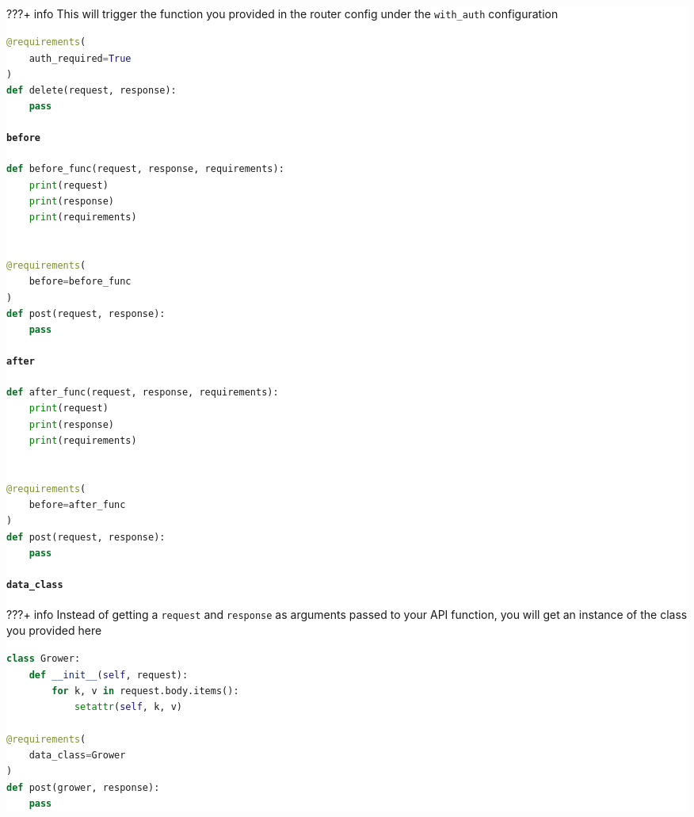 ???+ info
    This will trigger the function you provided in the router config under the `with_auth` configuration

```python
@requirements(
    auth_required=True
)
def delete(request, response):
    pass
```

#### `before`

```python
def before_func(request, response, requirements):
    print(request)
    print(response)
    print(requirements)

    
@requirements(
    before=before_func
)
def post(request, response):
    pass
```

#### `after`

```python
def after_func(request, response, requirements):
    print(request)
    print(response)
    print(requirements)

    
@requirements(
    before=after_func
)
def post(request, response):
    pass
```

#### `data_class`

???+ info
    Instead of getting a `request` and `response` as arguments passed to your API function, you will get an instance 
of the class you provided here

```python
class Grower:
    def __init__(self, request):
        for k, v in request.body.items():
            setattr(self, k, v)

@requirements(
    data_class=Grower
)
def post(grower, response):
    pass
```
